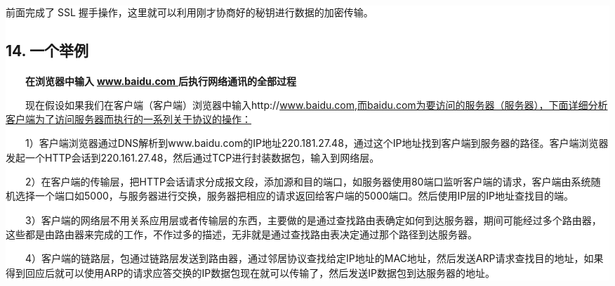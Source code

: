 前面完成了 SSL 握手操作，这里就可以利用刚才协商好的秘钥进行数据的加密传输。

## 14. 一个举例

　　**在浏览器中输入** [**www.baidu.com** ](http://www.baidu.com/) **后执行网络通讯的全部过程**

　　现在假设如果我们在客户端（客户端）浏览器中输入http://www.baidu.com,而baidu.com为要访问的服务器（服务器），下面详细分析客户端为了访问服务器而执行的一系列关于协议的操作：

　　1）客户端浏览器通过DNS解析到www.baidu.com的IP地址220.181.27.48，通过这个IP地址找到客户端到服务器的路径。客户端浏览器发起一个HTTP会话到220.161.27.48，然后通过TCP进行封装数据包，输入到网络层。

　　2）在客户端的传输层，把HTTP会话请求分成报文段，添加源和目的端口，如服务器使用80端口监听客户端的请求，客户端由系统随机选择一个端口如5000，与服务器进行交换，服务器把相应的请求返回给客户端的5000端口。然后使用IP层的IP地址查找目的端。

　　3）客户端的网络层不用关系应用层或者传输层的东西，主要做的是通过查找路由表确定如何到达服务器，期间可能经过多个路由器，这些都是由路由器来完成的工作，不作过多的描述，无非就是通过查找路由表决定通过那个路径到达服务器。

　　4）客户端的链路层，包通过链路层发送到路由器，通过邻居协议查找给定IP地址的MAC地址，然后发送ARP请求查找目的地址，如果得到回应后就可以使用ARP的请求应答交换的IP数据包现在就可以传输了，然后发送IP数据包到达服务器的地址。

